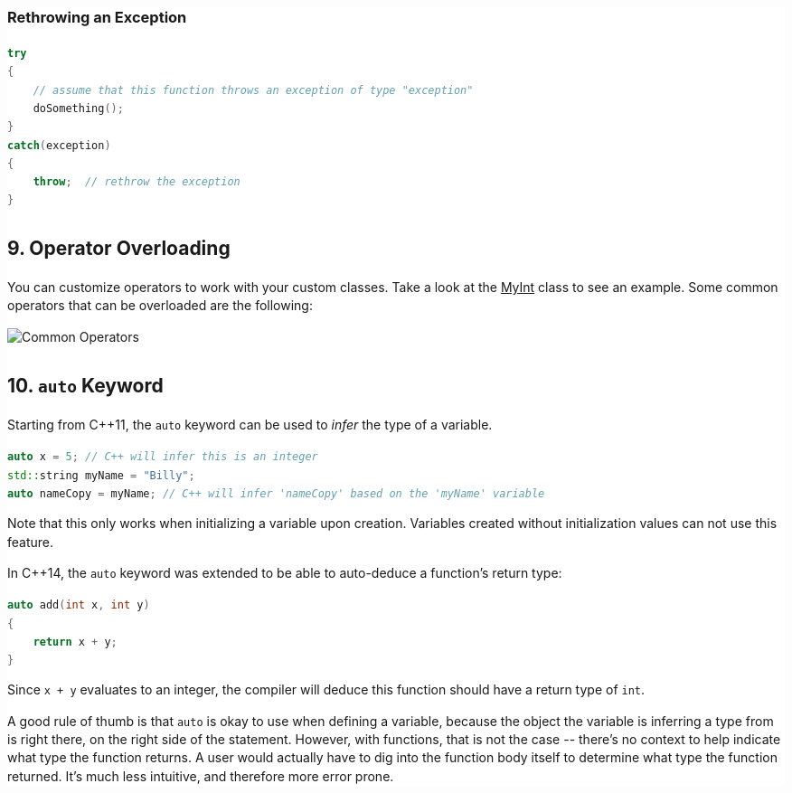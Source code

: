 ### Rethrowing an Exception

```cpp
try
{
    // assume that this function throws an exception of type "exception"
    doSomething();
}
catch(exception)
{
    throw;  // rethrow the exception
}
```

## 9. Operator Overloading

You can customize operators to work with your custom classes. Take a look at the [MyInt](code/MyInt.h) class to see an example. Some common operators that can be overloaded are the following:

![Common Operators](images/common-operators.png)

## 10. `auto` Keyword

Starting from C++11, the `auto` keyword can be used to _infer_ the type of a variable.

```cpp
auto x = 5; // C++ will infer this is an integer
std::string myName = "Billy";
auto nameCopy = myName; // C++ will infer 'nameCopy' based on the 'myName' variable
```

Note that this only works when initializing a variable upon creation. Variables created without initialization values can not use this feature.

In C++14, the `auto` keyword was extended to be able to auto-deduce a function’s return type:

```cpp
auto add(int x, int y)
{
    return x + y;
}
```

Since `x + y` evaluates to an integer, the compiler will deduce this function should have a return type of `int`.

A good rule of thumb is that `auto` is okay to use when defining a variable, because the object the variable is inferring a type from is right there, on the right side of the statement. However, with functions, that is not the case -- there’s no context to help indicate what type the function returns. A user would actually have to dig into the function body itself to determine what type the function returned. It’s much less intuitive, and therefore more error prone.
